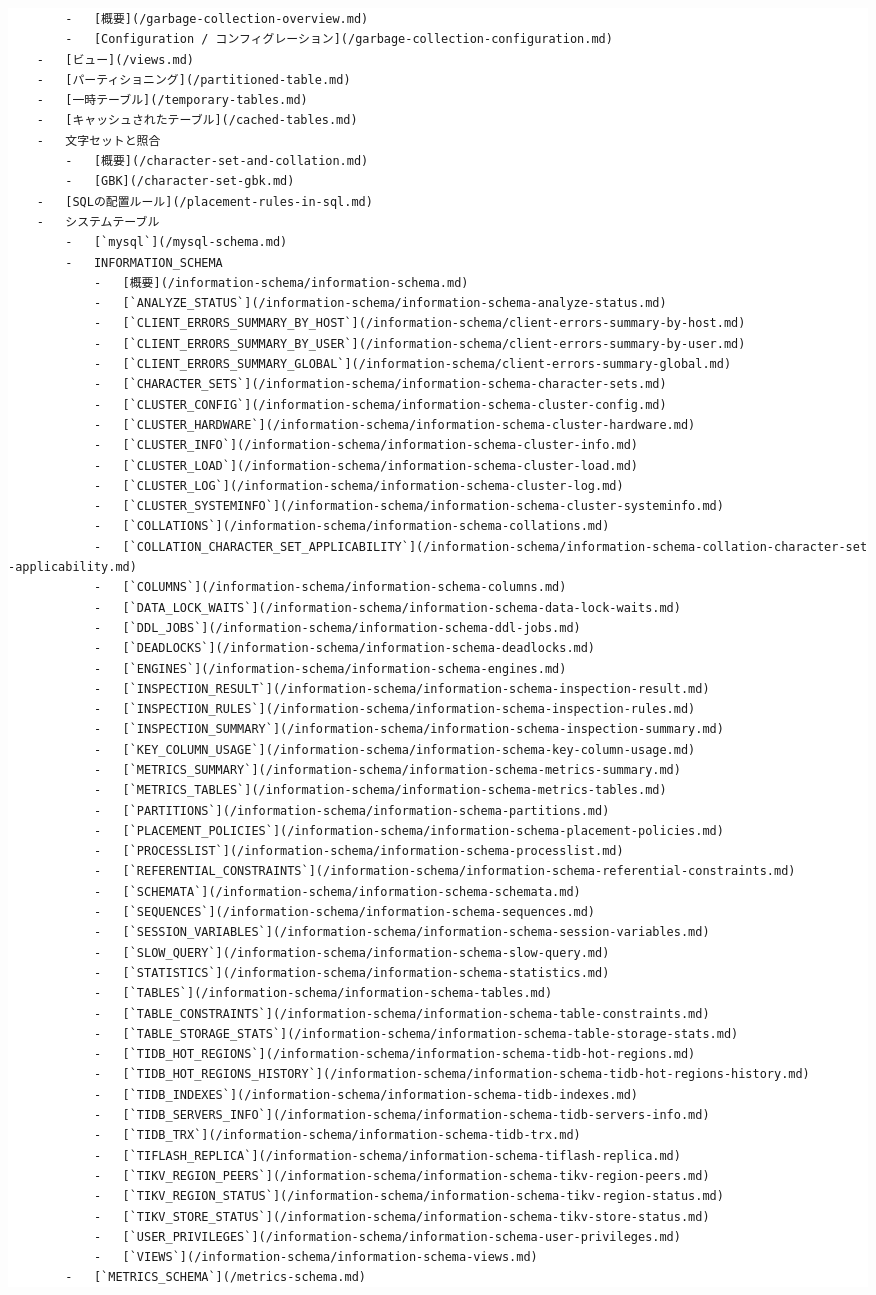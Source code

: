             -   [概要](/garbage-collection-overview.md)
            -   [Configuration / コンフィグレーション](/garbage-collection-configuration.md)
        -   [ビュー](/views.md)
        -   [パーティショニング](/partitioned-table.md)
        -   [一時テーブル](/temporary-tables.md)
        -   [キャッシュされたテーブル](/cached-tables.md)
        -   文字セットと照合
            -   [概要](/character-set-and-collation.md)
            -   [GBK](/character-set-gbk.md)
        -   [SQLの配置ルール](/placement-rules-in-sql.md)
        -   システムテーブル
            -   [`mysql`](/mysql-schema.md)
            -   INFORMATION_SCHEMA
                -   [概要](/information-schema/information-schema.md)
                -   [`ANALYZE_STATUS`](/information-schema/information-schema-analyze-status.md)
                -   [`CLIENT_ERRORS_SUMMARY_BY_HOST`](/information-schema/client-errors-summary-by-host.md)
                -   [`CLIENT_ERRORS_SUMMARY_BY_USER`](/information-schema/client-errors-summary-by-user.md)
                -   [`CLIENT_ERRORS_SUMMARY_GLOBAL`](/information-schema/client-errors-summary-global.md)
                -   [`CHARACTER_SETS`](/information-schema/information-schema-character-sets.md)
                -   [`CLUSTER_CONFIG`](/information-schema/information-schema-cluster-config.md)
                -   [`CLUSTER_HARDWARE`](/information-schema/information-schema-cluster-hardware.md)
                -   [`CLUSTER_INFO`](/information-schema/information-schema-cluster-info.md)
                -   [`CLUSTER_LOAD`](/information-schema/information-schema-cluster-load.md)
                -   [`CLUSTER_LOG`](/information-schema/information-schema-cluster-log.md)
                -   [`CLUSTER_SYSTEMINFO`](/information-schema/information-schema-cluster-systeminfo.md)
                -   [`COLLATIONS`](/information-schema/information-schema-collations.md)
                -   [`COLLATION_CHARACTER_SET_APPLICABILITY`](/information-schema/information-schema-collation-character-set-applicability.md)
                -   [`COLUMNS`](/information-schema/information-schema-columns.md)
                -   [`DATA_LOCK_WAITS`](/information-schema/information-schema-data-lock-waits.md)
                -   [`DDL_JOBS`](/information-schema/information-schema-ddl-jobs.md)
                -   [`DEADLOCKS`](/information-schema/information-schema-deadlocks.md)
                -   [`ENGINES`](/information-schema/information-schema-engines.md)
                -   [`INSPECTION_RESULT`](/information-schema/information-schema-inspection-result.md)
                -   [`INSPECTION_RULES`](/information-schema/information-schema-inspection-rules.md)
                -   [`INSPECTION_SUMMARY`](/information-schema/information-schema-inspection-summary.md)
                -   [`KEY_COLUMN_USAGE`](/information-schema/information-schema-key-column-usage.md)
                -   [`METRICS_SUMMARY`](/information-schema/information-schema-metrics-summary.md)
                -   [`METRICS_TABLES`](/information-schema/information-schema-metrics-tables.md)
                -   [`PARTITIONS`](/information-schema/information-schema-partitions.md)
                -   [`PLACEMENT_POLICIES`](/information-schema/information-schema-placement-policies.md)
                -   [`PROCESSLIST`](/information-schema/information-schema-processlist.md)
                -   [`REFERENTIAL_CONSTRAINTS`](/information-schema/information-schema-referential-constraints.md)
                -   [`SCHEMATA`](/information-schema/information-schema-schemata.md)
                -   [`SEQUENCES`](/information-schema/information-schema-sequences.md)
                -   [`SESSION_VARIABLES`](/information-schema/information-schema-session-variables.md)
                -   [`SLOW_QUERY`](/information-schema/information-schema-slow-query.md)
                -   [`STATISTICS`](/information-schema/information-schema-statistics.md)
                -   [`TABLES`](/information-schema/information-schema-tables.md)
                -   [`TABLE_CONSTRAINTS`](/information-schema/information-schema-table-constraints.md)
                -   [`TABLE_STORAGE_STATS`](/information-schema/information-schema-table-storage-stats.md)
                -   [`TIDB_HOT_REGIONS`](/information-schema/information-schema-tidb-hot-regions.md)
                -   [`TIDB_HOT_REGIONS_HISTORY`](/information-schema/information-schema-tidb-hot-regions-history.md)
                -   [`TIDB_INDEXES`](/information-schema/information-schema-tidb-indexes.md)
                -   [`TIDB_SERVERS_INFO`](/information-schema/information-schema-tidb-servers-info.md)
                -   [`TIDB_TRX`](/information-schema/information-schema-tidb-trx.md)
                -   [`TIFLASH_REPLICA`](/information-schema/information-schema-tiflash-replica.md)
                -   [`TIKV_REGION_PEERS`](/information-schema/information-schema-tikv-region-peers.md)
                -   [`TIKV_REGION_STATUS`](/information-schema/information-schema-tikv-region-status.md)
                -   [`TIKV_STORE_STATUS`](/information-schema/information-schema-tikv-store-status.md)
                -   [`USER_PRIVILEGES`](/information-schema/information-schema-user-privileges.md)
                -   [`VIEWS`](/information-schema/information-schema-views.md)
            -   [`METRICS_SCHEMA`](/metrics-schema.md)